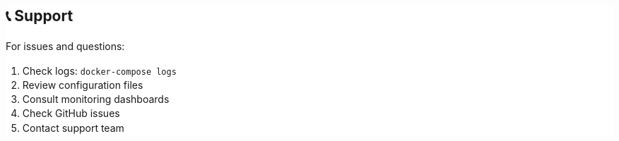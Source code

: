 ## 📞 Support

For issues and questions:

1. Check logs: `docker-compose logs`
2. Review configuration files
3. Consult monitoring dashboards
4. Check GitHub issues
5. Contact support team
